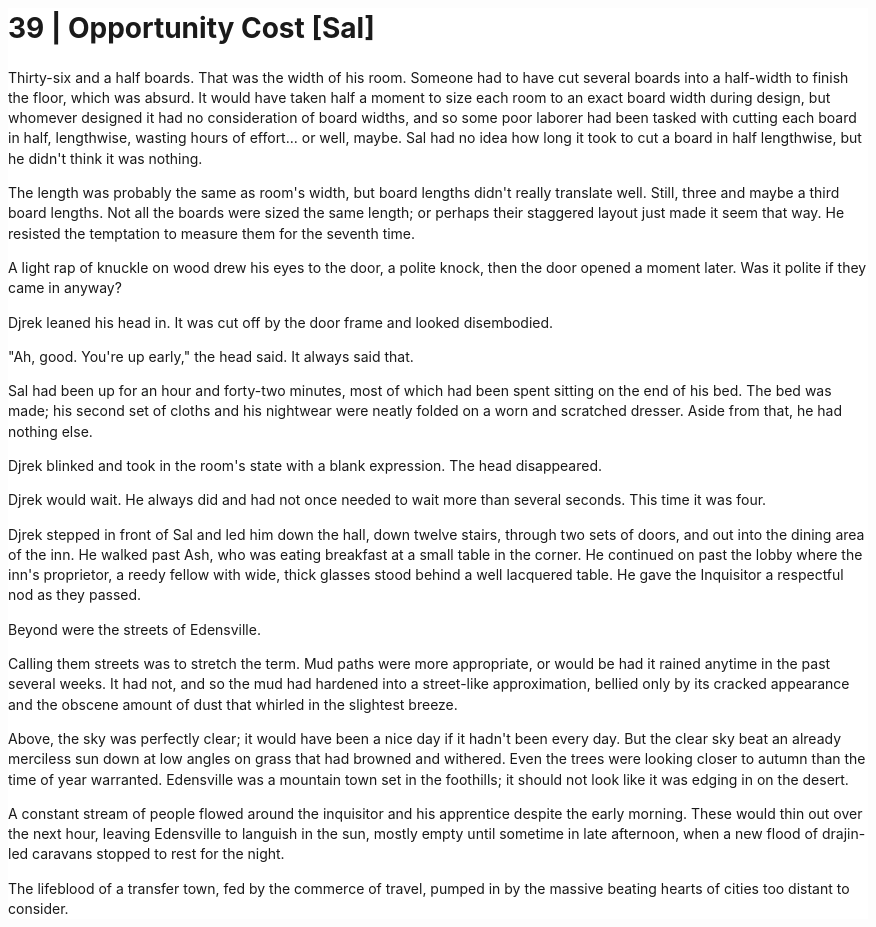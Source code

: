 # 39 | Opportunity Cost [Sal]

Thirty-six and a half boards. That was the width of his room. Someone had to have cut several boards into a half-width to finish the floor, which was absurd. It would have taken half a moment to size each room to an exact board width during design, but whomever designed it had no consideration of board widths, and so some poor laborer had been tasked with cutting each board in half, lengthwise, wasting hours of effort... or well, maybe. Sal had no idea how long it took to cut a board in half lengthwise, but he didn't think it was nothing.

The length was probably the same as room's width, but board lengths didn't really translate well. Still, three and maybe a third board lengths. Not all the boards were sized the same length; or perhaps their staggered layout just made it seem that way. He resisted the temptation to measure them for the seventh time.

A light rap of knuckle on wood drew his eyes to the door, a polite knock, then the door opened a moment later. Was it polite if they came in anyway?

Djrek leaned his head in. It was cut off by the door frame and looked disembodied.

"Ah, good. You're up early," the head said. It always said that.

Sal had been up for an hour and forty-two minutes, most of which had been spent sitting on the end of his bed. The bed was made; his second set of cloths and his nightwear were neatly folded on a worn and scratched dresser. Aside from that, he had nothing else.

Djrek blinked and took in the room's state with a blank expression. The head disappeared.

Djrek would wait. He always did and had not once needed to wait more than several seconds. This time it was four.

Djrek stepped in front of Sal and led him down the hall, down twelve stairs, through two sets of doors, and out into the dining area of the inn. He walked past Ash, who was eating breakfast at a small table in the corner. He continued on past the lobby where the inn's proprietor, a reedy fellow with wide, thick glasses stood behind a well lacquered table. He gave the Inquisitor a respectful nod as they passed.

Beyond were the streets of Edensville.

Calling them streets was to stretch the term. Mud paths were more appropriate, or would be had it rained anytime in the past several weeks. It had not, and so the mud had hardened into a street-like approximation, bellied only by its cracked appearance and the obscene amount of dust that whirled in the slightest breeze.

Above, the sky was perfectly clear; it would have been a nice day if it hadn't been every day. But the clear sky beat an already merciless sun down at low angles on grass that had browned and withered. Even the trees were looking closer to autumn than the time of year warranted. Edensville was a mountain town set in the foothills; it should not look like it was edging in on the desert.

A constant stream of people flowed around the inquisitor and his apprentice despite the early morning. These would thin out over the next hour, leaving Edensville to languish in the sun, mostly empty until sometime in late afternoon, when a new flood of drajin-led caravans stopped to rest for the night.

The lifeblood of a transfer town, fed by the commerce of travel, pumped in by the massive beating hearts of cities too distant to consider.
